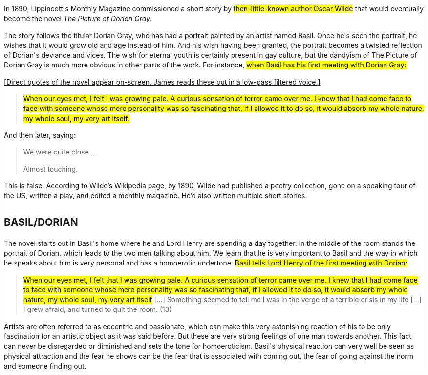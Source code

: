 </footer>
</from>
</compare>

<compare>
<james span=2 {% include timecode %}>

In 1890, Lippincott's Monthly Magazine commissioned a short story by <mark fc=false>then-little-known author Oscar Wilde</mark> that would eventually become the novel *The Picture of Dorian Gray*. 

The story follows the titular Dorian Gray, who has had a portrait painted by an artist named Basil. Once he's seen the portrait, he wishes that it would grow old and age instead of him. And his wish having been granted, the portrait becomes a twisted reflection of Dorian's deviance and vices. The wish for eternal youth is certainly present in gay culture, but the dandyism of The Picture of Dorian Gray is much more obvious in other parts of the work. For instance, <mark>when Basil has his first meeting with Dorian Gray:</mark>

<u>[Direct quotes of the novel appear on-screen. James reads these out in a low-pass filtered voice.]</u> 
> <mark>When our eyes met, I felt I was growing pale. A curious sensation of terror came over me. I knew that I had come face to face with someone whose mere personality was so fascinating that, if I allowed it to do so, it would absorb my whole nature, my whole soul, my very art itself.</mark>

And then later, saying:

> <mark></mark>We were quite close...
>
> Almost touching.

</james>
<comment {% include commenter for=sf1 %}>

This is false. According to [Wilde’s Wikipedia page](https://en.wikipedia.org/wiki/Oscar_Wilde), by 1890, Wilde had published a poetry collection, gone on a speaking tour of the US, written a play, and edited a monthly magazine. He’d also written multiple short stories.

</comment>
<from {% include citation for=page.cite.plagiarized.homo_codes at="p12" %}>
<h2>BASIL/DORIAN</h2>

The novel starts out in Basil's home where he and Lord Henry are spending a day together. In the middle of the room stands the portrait of Dorian, which leads to the two men talking about him. We learn that he is very important to Basil and the way in which he speaks about him is very personal and has a homoerotic undertone. <mark>Basil tells Lord Henry of the first meeting with Dorian:</mark>

> <mark>When our eyes met, I felt that I was growing pale. A curious sensation of terror came over me. I knew that I had come face to face with someone whose mere personality was so fascinating that, if I allowed it to do so, it would absorb my whole nature, my whole soul, my very art itself</mark> [...] Something seemed to tell me I was in the verge of a terrible crisis in my life [...] I grew afraid, and turned to quit the room. (13)

Artists are often referred to as eccentric and passionate, which can make this very astonishing reaction of his to be only fascination for an artistic object as it was said before. But these are very strong feelings of one man towards another. This fact can never be disregarded or diminished and sets the tone for homoeroticism. Basil's physical reaction can very well be seen as physical attraction and the fear he shows can be the fear that is associated with coming out, the fear of going against the norm and someone finding out. 
